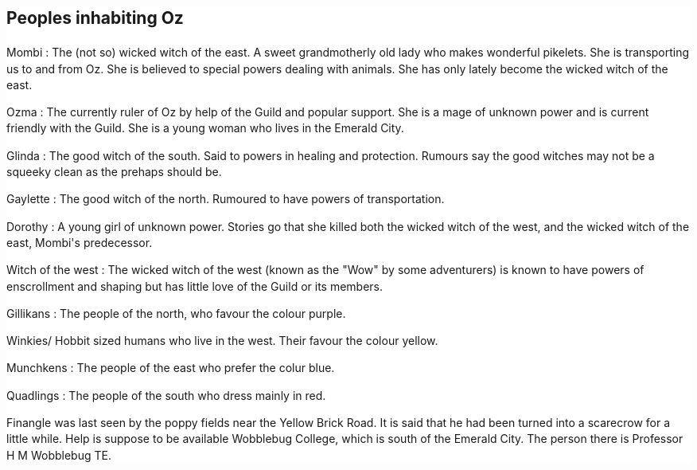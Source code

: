 
## Peoples inhabiting Oz

Mombi
: The (not so) wicked witch of the east.  A sweet grandmotherly old
lady who makes wonderful pikelets.  She is transporting us to and from
Oz.  She is believed to special powers dealing with animals.  She has
only lately become the wicked witch of the east.

Ozma
: The currently ruler of Oz by help of the Guild and popular support.
She is a mage of unknown power and is current friendly with the Guild.
She is a young woman who lives in the Emerald City.

Glinda
: The good witch of the south.  Said to powers in healing and
protection.  Rumours say the good witches may not be a squeeky clean
as the prehaps should be.

Gaylette
: The good witch of the north.  Rumoured to have powers of
transportation.

Dorothy
: A young girl of unknown power.  Stories go that she killed both the
wicked witch of the west, and the wicked witch of the east, Mombi's
predecessor.

Witch of the west
: The wicked witch of the west (known as the "Wow" by some
adventurers) is known to have powers of enscrollment and shaping but
has little love of the Guild or its members.

Gillikans
: The people of the north, who favour the colour purple.

Winkies/ Hobbit sized humans who live in the west.  Their favour
the colour yellow.

Munchkens
: The people of the east who prefer the colur blue.

Quadlings
: The people of the south who dress mainly in red.

Finangle was last seen by the poppy fields near the Yellow Brick Road.
It is said that he had been turned into a scarecrow for a little
while.  Help is suppose to be available Wobblebug College, which is
south of the Emerald City.  The person there is Professor H M
Wobblebug TE.
